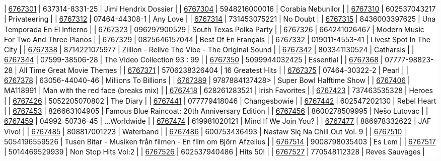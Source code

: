 | [6767301](https://www.discogs.com/release/6767301) | 637314-8331-25 | Jimi Hendrix Dossier |
| [6767304](https://www.discogs.com/release/6767304) | 5948216000016 | Corabia Nebunilor |
| [6767310](https://www.discogs.com/release/6767310) | 602537043217 | Privateering |
| [6767312](https://www.discogs.com/release/6767312) | 07464-44308-1 | Any Love |
| [6767314](https://www.discogs.com/release/6767314) | 731453075221 | No Doubt |
| [6767315](https://www.discogs.com/release/6767315) | 8436003397625 | Una Temporada En El Infierno |
| [6767323](https://www.discogs.com/release/6767323) | 096297900529 | South Texas Polka Party |
| [6767326](https://www.discogs.com/release/6767326) | 664241026467 | Modern Music For Two And Three Pianos |
| [6767329](https://www.discogs.com/release/6767329) | 0825646157044 | Best Of En Français |
| [6767332](https://www.discogs.com/release/6767332) | 019011-4553-41 | Livest Spot In The City |
| [6767338](https://www.discogs.com/release/6767338) | 8714221075977 | Zillion - Relive The Vibe - The Original Sound |
| [6767342](https://www.discogs.com/release/6767342) | 803341130524 | Catharsis |
| [6767344](https://www.discogs.com/release/6767344) | 07599-38506-28 | The Video Collection 93 : 99 |
| [6767350](https://www.discogs.com/release/6767350) | 5099944032425 | Essential |
| [6767368](https://www.discogs.com/release/6767368) | 07777-98823-28 | All Time Great Movie Themes |
| [6767371](https://www.discogs.com/release/6767371) | 5706238326404 | 16 Greatest Hits |
| [6767375](https://www.discogs.com/release/6767375) | 07464-30322-2 | Pearl |
| [6767378](https://www.discogs.com/release/6767378) | 63056-44040-46 | Millions To Billions |
| [6767389](https://www.discogs.com/release/6767389) | 9787884137428> | Super Bowl Halftime Show |
| [6767406](https://www.discogs.com/release/6767406) | MA118991 | Man with the red face (breaks mix) |
| [6767418](https://www.discogs.com/release/6767418) | 628261283521 | Irish Favorites |
| [6767423](https://www.discogs.com/release/6767423) | 737463535328 | Heroes |
| [6767426](https://www.discogs.com/release/6767426) | 5052205070802 | The Diary |
| [6767441](https://www.discogs.com/release/6767441) | 077779418046 | Changesbowie |
| [6767442](https://www.discogs.com/release/6767442) | 602547202130 | Rebel Heart |
| [6767453](https://www.discogs.com/release/6767453) | 826663104905 | Famous Blue Raincoat: 20th Anniversary Edition |
| [6767456](https://www.discogs.com/release/6767456) | 8600278509995 | Nešo Lutovac |
| [6767459](https://www.discogs.com/release/6767459) | 04992-50736-45 | ...Worldwide |
| [6767474](https://www.discogs.com/release/6767474) | 619981020121 | Mind If We Join You? |
| [6767477](https://www.discogs.com/release/6767477) | 886978332622 | JAF Vivo! |
| [6767485](https://www.discogs.com/release/6767485) | 808817001223 | Waterband |
| [6767486](https://www.discogs.com/release/6767486) | 600753436493 | Nastaw Się Na Chill Out Vol. 9 |
| [6767510](https://www.discogs.com/release/6767510) | 5054196559526 | Tusen Bitar - Musiken från filmen - En film om Björn Afzelius |
| [6767514](https://www.discogs.com/release/6767514) | 9008798035403 | Es Lem |
| [6767517](https://www.discogs.com/release/6767517) | 5014469529939 | Non Stop Hits Vol:2 |
| [6767526](https://www.discogs.com/release/6767526) | 602537940486 | Hits 50! |
| [6767527](https://www.discogs.com/release/6767527) | 770548112328 | Reves Sauvages |